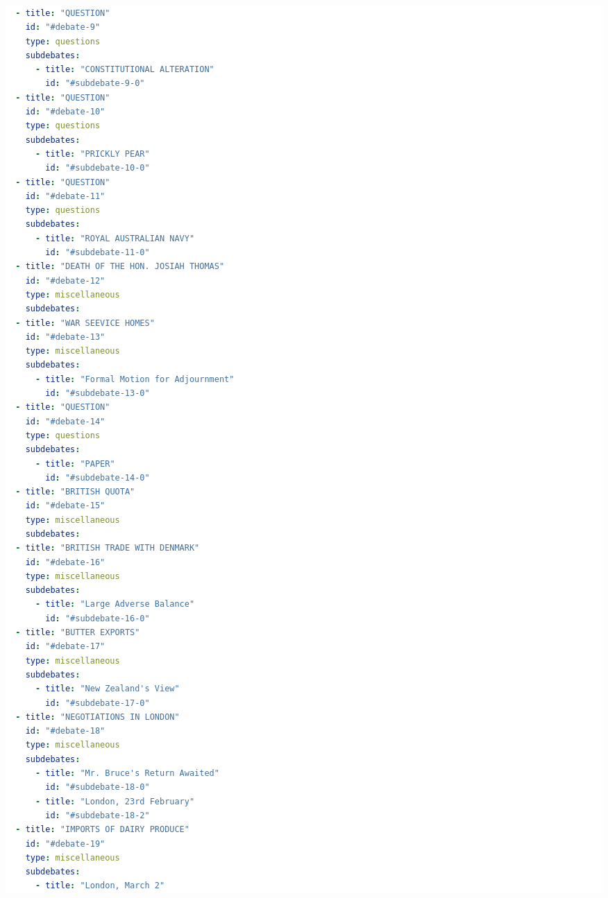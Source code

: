 ```yaml
  - title: "QUESTION"
    id: "#debate-9"
    type: questions
    subdebates:
      - title: "CONSTITUTIONAL ALTERATION"
        id: "#subdebate-9-0"
  - title: "QUESTION"
    id: "#debate-10"
    type: questions
    subdebates:
      - title: "PRICKLY PEAR"
        id: "#subdebate-10-0"
  - title: "QUESTION"
    id: "#debate-11"
    type: questions
    subdebates:
      - title: "ROYAL AUSTRALIAN NAVY"
        id: "#subdebate-11-0"
  - title: "DEATH OF THE HON. JOSIAH THOMAS"
    id: "#debate-12"
    type: miscellaneous
    subdebates:
  - title: "WAR SEEVICE HOMES"
    id: "#debate-13"
    type: miscellaneous
    subdebates:
      - title: "Formal Motion for Adjournment"
        id: "#subdebate-13-0"
  - title: "QUESTION"
    id: "#debate-14"
    type: questions
    subdebates:
      - title: "PAPER"
        id: "#subdebate-14-0"
  - title: "BRITISH QUOTA"
    id: "#debate-15"
    type: miscellaneous
    subdebates:
  - title: "BRITISH TRADE WITH DENMARK"
    id: "#debate-16"
    type: miscellaneous
    subdebates:
      - title: "Large Adverse Balance"
        id: "#subdebate-16-0"
  - title: "BUTTER EXPORTS"
    id: "#debate-17"
    type: miscellaneous
    subdebates:
      - title: "New Zealand's View"
        id: "#subdebate-17-0"
  - title: "NEGOTIATIONS IN LONDON"
    id: "#debate-18"
    type: miscellaneous
    subdebates:
      - title: "Mr. Bruce's Return Awaited"
        id: "#subdebate-18-0"
      - title: "London, 23rd February"
        id: "#subdebate-18-2"
  - title: "IMPORTS OF DAIRY PRODUCE"
    id: "#debate-19"
    type: miscellaneous
    subdebates:
      - title: "London, March 2"
```